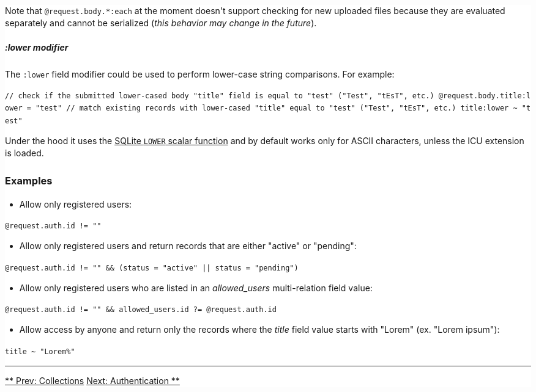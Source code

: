 Note that `@request.body.*:each` at the moment doesn't support checking for new uploaded files because they are evaluated separately and cannot be serialized (*this behavior may change in the future*).

#####  :lower modifier 

The `:lower` field modifier could be used to perform lower-case string comparisons. For example:

`// check if the submitted lower-cased body "title" field is equal to "test" ("Test", "tEsT", etc.) @request.body.title:lower = "test" // match existing records with lower-cased "title" equal to "test" ("Test", "tEsT", etc.) title:lower ~ "test"`

Under the hood it uses the [SQLite `LOWER` scalar function](https://www.sqlite.org/lang_corefunc.html#lower) and by default works only for ASCII characters, unless the ICU extension is loaded.

###  Examples 

  * Allow only registered users: 

`@request.auth.id != ""`

  * Allow only registered users and return records that are either "active" or "pending": 

`@request.auth.id != "" && (status = "active" || status = "pending")`

  * Allow only registered users who are listed in an *allowed_users* multi-relation field value: 

`@request.auth.id != "" && allowed_users.id ?= @request.auth.id`

  * Allow access by anyone and return only the records where the *title* field value starts with "Lorem" (ex. "Lorem ipsum"): 

`title ~ "Lorem%"`

* * *

[** Prev: Collections](/docs/collections) [Next: Authentication **](/docs/authentication)